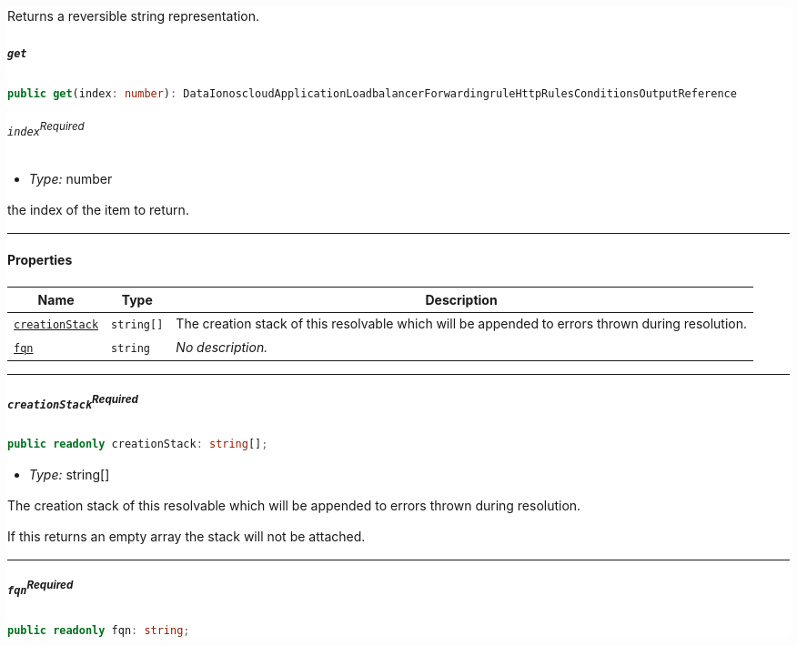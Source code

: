 Returns a reversible string representation.

##### `get` <a name="get" id="@cdktf/provider-ionoscloud.dataIonoscloudApplicationLoadbalancerForwardingrule.DataIonoscloudApplicationLoadbalancerForwardingruleHttpRulesConditionsList.get"></a>

```typescript
public get(index: number): DataIonoscloudApplicationLoadbalancerForwardingruleHttpRulesConditionsOutputReference
```

###### `index`<sup>Required</sup> <a name="index" id="@cdktf/provider-ionoscloud.dataIonoscloudApplicationLoadbalancerForwardingrule.DataIonoscloudApplicationLoadbalancerForwardingruleHttpRulesConditionsList.get.parameter.index"></a>

- *Type:* number

the index of the item to return.

---


#### Properties <a name="Properties" id="Properties"></a>

| **Name** | **Type** | **Description** |
| --- | --- | --- |
| <code><a href="#@cdktf/provider-ionoscloud.dataIonoscloudApplicationLoadbalancerForwardingrule.DataIonoscloudApplicationLoadbalancerForwardingruleHttpRulesConditionsList.property.creationStack">creationStack</a></code> | <code>string[]</code> | The creation stack of this resolvable which will be appended to errors thrown during resolution. |
| <code><a href="#@cdktf/provider-ionoscloud.dataIonoscloudApplicationLoadbalancerForwardingrule.DataIonoscloudApplicationLoadbalancerForwardingruleHttpRulesConditionsList.property.fqn">fqn</a></code> | <code>string</code> | *No description.* |

---

##### `creationStack`<sup>Required</sup> <a name="creationStack" id="@cdktf/provider-ionoscloud.dataIonoscloudApplicationLoadbalancerForwardingrule.DataIonoscloudApplicationLoadbalancerForwardingruleHttpRulesConditionsList.property.creationStack"></a>

```typescript
public readonly creationStack: string[];
```

- *Type:* string[]

The creation stack of this resolvable which will be appended to errors thrown during resolution.

If this returns an empty array the stack will not be attached.

---

##### `fqn`<sup>Required</sup> <a name="fqn" id="@cdktf/provider-ionoscloud.dataIonoscloudApplicationLoadbalancerForwardingrule.DataIonoscloudApplicationLoadbalancerForwardingruleHttpRulesConditionsList.property.fqn"></a>

```typescript
public readonly fqn: string;
```
